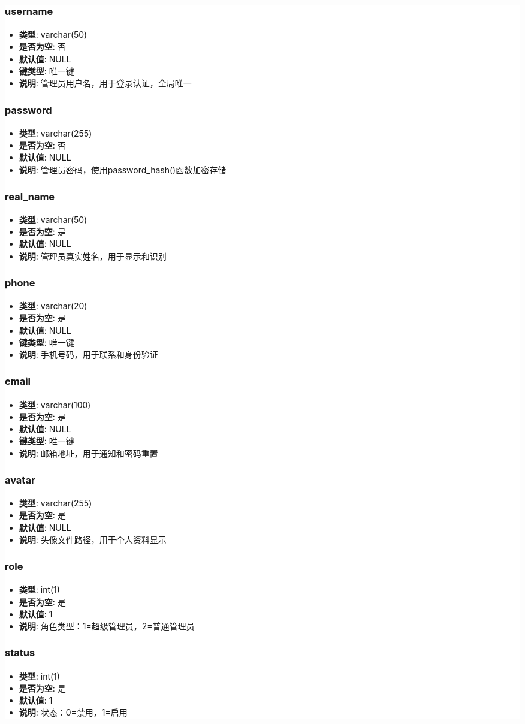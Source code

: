### username
- **类型**: varchar(50)
- **是否为空**: 否
- **默认值**: NULL
- **键类型**: 唯一键
- **说明**: 管理员用户名，用于登录认证，全局唯一

### password
- **类型**: varchar(255)
- **是否为空**: 否
- **默认值**: NULL
- **说明**: 管理员密码，使用password_hash()函数加密存储

### real_name
- **类型**: varchar(50)
- **是否为空**: 是
- **默认值**: NULL
- **说明**: 管理员真实姓名，用于显示和识别

### phone
- **类型**: varchar(20)
- **是否为空**: 是
- **默认值**: NULL
- **键类型**: 唯一键
- **说明**: 手机号码，用于联系和身份验证

### email
- **类型**: varchar(100)
- **是否为空**: 是
- **默认值**: NULL
- **键类型**: 唯一键
- **说明**: 邮箱地址，用于通知和密码重置

### avatar
- **类型**: varchar(255)
- **是否为空**: 是
- **默认值**: NULL
- **说明**: 头像文件路径，用于个人资料显示

### role
- **类型**: int(1)
- **是否为空**: 是
- **默认值**: 1
- **说明**: 角色类型：1=超级管理员，2=普通管理员

### status
- **类型**: int(1)
- **是否为空**: 是
- **默认值**: 1
- **说明**: 状态：0=禁用，1=启用
